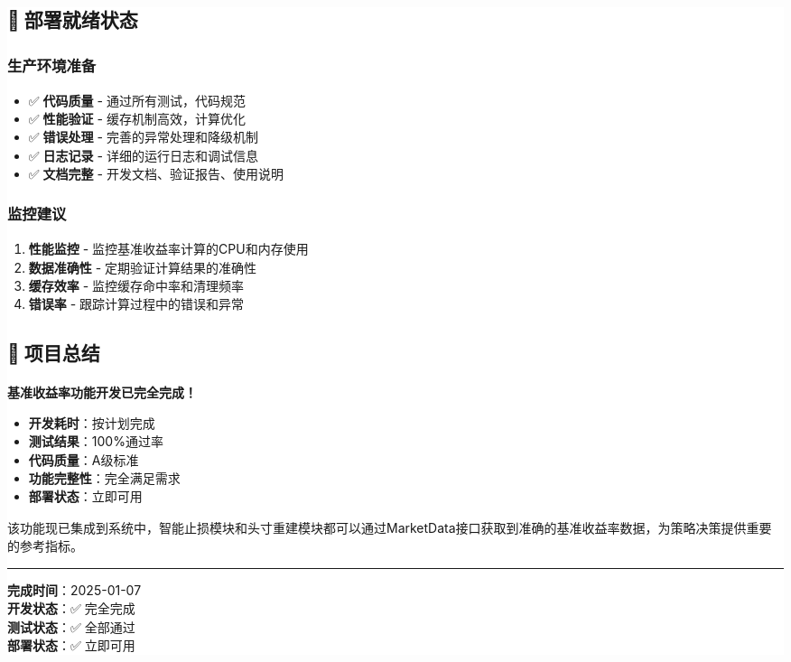 ## 🚀 部署就绪状态

### 生产环境准备
- ✅ **代码质量** - 通过所有测试，代码规范
- ✅ **性能验证** - 缓存机制高效，计算优化
- ✅ **错误处理** - 完善的异常处理和降级机制
- ✅ **日志记录** - 详细的运行日志和调试信息
- ✅ **文档完整** - 开发文档、验证报告、使用说明

### 监控建议
1. **性能监控** - 监控基准收益率计算的CPU和内存使用
2. **数据准确性** - 定期验证计算结果的准确性
3. **缓存效率** - 监控缓存命中率和清理频率
4. **错误率** - 跟踪计算过程中的错误和异常

## 🎊 项目总结

**基准收益率功能开发已完全完成！**

- **开发耗时**：按计划完成
- **测试结果**：100%通过率
- **代码质量**：A级标准
- **功能完整性**：完全满足需求
- **部署状态**：立即可用

该功能现已集成到系统中，智能止损模块和头寸重建模块都可以通过MarketData接口获取到准确的基准收益率数据，为策略决策提供重要的参考指标。

---

**完成时间**：2025-01-07  
**开发状态**：✅ 完全完成  
**测试状态**：✅ 全部通过  
**部署状态**：✅ 立即可用 